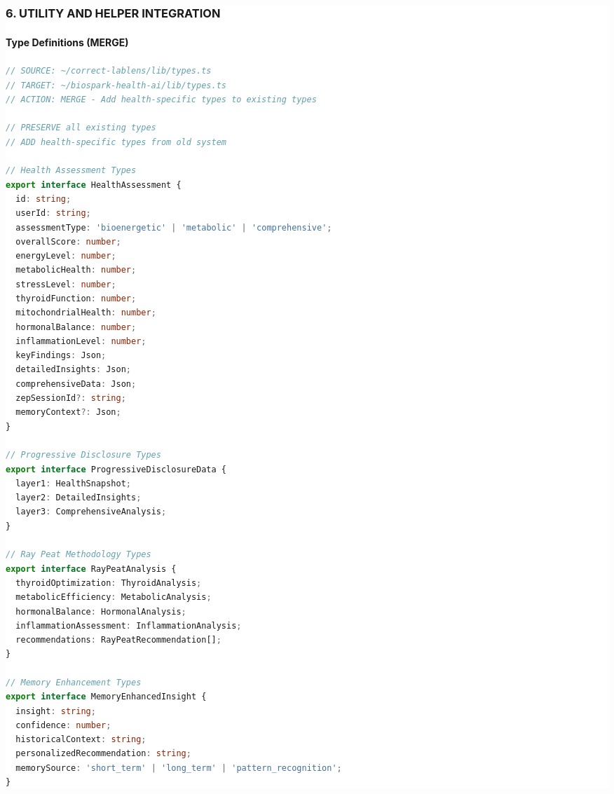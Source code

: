 ### 6. UTILITY AND HELPER INTEGRATION

#### Type Definitions (MERGE)
```typescript
// SOURCE: ~/correct-lablens/lib/types.ts
// TARGET: ~/biospark-health-ai/lib/types.ts
// ACTION: MERGE - Add health-specific types to existing types

// PRESERVE all existing types
// ADD health-specific types from old system

// Health Assessment Types
export interface HealthAssessment {
  id: string;
  userId: string;
  assessmentType: 'bioenergetic' | 'metabolic' | 'comprehensive';
  overallScore: number;
  energyLevel: number;
  metabolicHealth: number;
  stressLevel: number;
  thyroidFunction: number;
  mitochondrialHealth: number;
  hormonalBalance: number;
  inflammationLevel: number;
  keyFindings: Json;
  detailedInsights: Json;
  comprehensiveData: Json;
  zepSessionId?: string;
  memoryContext?: Json;
}

// Progressive Disclosure Types
export interface ProgressiveDisclosureData {
  layer1: HealthSnapshot;
  layer2: DetailedInsights;
  layer3: ComprehensiveAnalysis;
}

// Ray Peat Methodology Types
export interface RayPeatAnalysis {
  thyroidOptimization: ThyroidAnalysis;
  metabolicEfficiency: MetabolicAnalysis;
  hormonalBalance: HormonalAnalysis;
  inflammationAssessment: InflammationAnalysis;
  recommendations: RayPeatRecommendation[];
}

// Memory Enhancement Types
export interface MemoryEnhancedInsight {
  insight: string;
  confidence: number;
  historicalContext: string;
  personalizedRecommendation: string;
  memorySource: 'short_term' | 'long_term' | 'pattern_recognition';
}
```
